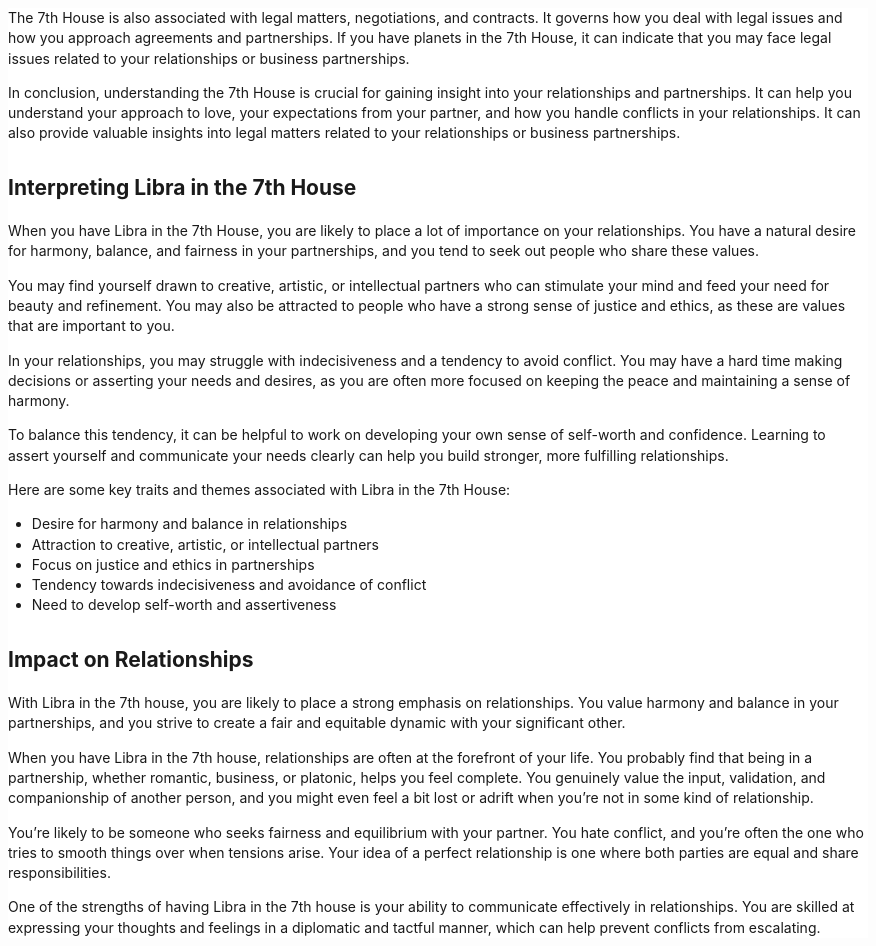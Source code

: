 The 7th House is also associated with legal matters, negotiations, and contracts. It governs how you deal with legal issues and how you approach agreements and partnerships. If you have planets in the 7th House, it can indicate that you may face legal issues related to your relationships or business partnerships.

In conclusion, understanding the 7th House is crucial for gaining insight into your relationships and partnerships. It can help you understand your approach to love, your expectations from your partner, and how you handle conflicts in your relationships. It can also provide valuable insights into legal matters related to your relationships or business partnerships.

## Interpreting Libra in the 7th House

When you have Libra in the 7th House, you are likely to place a lot of importance on your relationships. You have a natural desire for harmony, balance, and fairness in your partnerships, and you tend to seek out people who share these values.

You may find yourself drawn to creative, artistic, or intellectual partners who can stimulate your mind and feed your need for beauty and refinement. You may also be attracted to people who have a strong sense of justice and ethics, as these are values that are important to you.

In your relationships, you may struggle with indecisiveness and a tendency to avoid conflict. You may have a hard time making decisions or asserting your needs and desires, as you are often more focused on keeping the peace and maintaining a sense of harmony.

To balance this tendency, it can be helpful to work on developing your own sense of self-worth and confidence. Learning to assert yourself and communicate your needs clearly can help you build stronger, more fulfilling relationships.

Here are some key traits and themes associated with Libra in the 7th House:

*   Desire for harmony and balance in relationships
*   Attraction to creative, artistic, or intellectual partners
*   Focus on justice and ethics in partnerships
*   Tendency towards indecisiveness and avoidance of conflict
*   Need to develop self-worth and assertiveness

## Impact on Relationships

With Libra in the 7th house, you are likely to place a strong emphasis on relationships. You value harmony and balance in your partnerships, and you strive to create a fair and equitable dynamic with your significant other.

When you have Libra in the 7th house, relationships are often at the forefront of your life. You probably find that being in a partnership, whether romantic, business, or platonic, helps you feel complete. You genuinely value the input, validation, and companionship of another person, and you might even feel a bit lost or adrift when you’re not in some kind of relationship.

You’re likely to be someone who seeks fairness and equilibrium with your partner. You hate conflict, and you’re often the one who tries to smooth things over when tensions arise. Your idea of a perfect relationship is one where both parties are equal and share responsibilities.

One of the strengths of having Libra in the 7th house is your ability to communicate effectively in relationships. You are skilled at expressing your thoughts and feelings in a diplomatic and tactful manner, which can help prevent conflicts from escalating.
